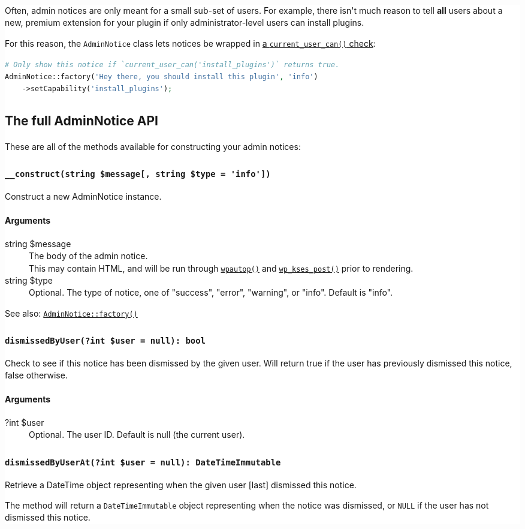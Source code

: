 Often, admin notices are only meant for a small sub-set of users. For example, there isn't much reason to tell **all** users about a new, premium extension for your plugin if only administrator-level users can install plugins.

For this reason, the `AdminNotice` class lets notices be wrapped in [a `current_user_can()` check](https://developer.wordpress.org/reference/functions/current_user_can/):

```php
# Only show this notice if `current_user_can('install_plugins')` returns true.
AdminNotice::factory('Hey there, you should install this plugin', 'info')
    ->setCapability('install_plugins');
```

## The full AdminNotice API

These are all of the methods available for constructing your admin notices:

### `__construct(string $message[, string $type = 'info'])`

Construct a new AdminNotice instance.

#### Arguments

<dl>
    <dt>string $message</dt>
    <dd>The body of the admin notice.</dd>
    <dd>This may contain HTML, and will be run through <a href="https://developer.wordpress.org/reference/functions/wpautop/"><code>wpautop()</code></a> and <a href="https://developer.wordpress.org/reference/functions/wp_kses_post/"><code>wp_kses_post()</code></a> prior to rendering.</dd>
    <dt>string $type</dt>
    <dd>Optional. The type of notice, one of "success", "error", "warning", or "info". Default is "info".</dd>
</dl>

See also: [`AdminNotice::factory()`](#static-factorystring-message-string-type--info-adminnotice)

### `dismissedByUser(?int $user = null): bool`

Check to see if this notice has been dismissed by the given user. Will return true if the user has previously dismissed this notice, false otherwise.

#### Arguments

<dl>
    <dt>?int $user</dt>
    <dd>Optional. The user ID. Default is null (the current user).</dd>
</dl>

### `dismissedByUserAt(?int $user = null): DateTimeImmutable`

Retrieve a DateTime object representing when the given user [last] dismissed this notice.

The method will return a `DateTimeImmutable` object representing when the notice was dismissed, or `NULL` if the user has not dismissed this notice.
